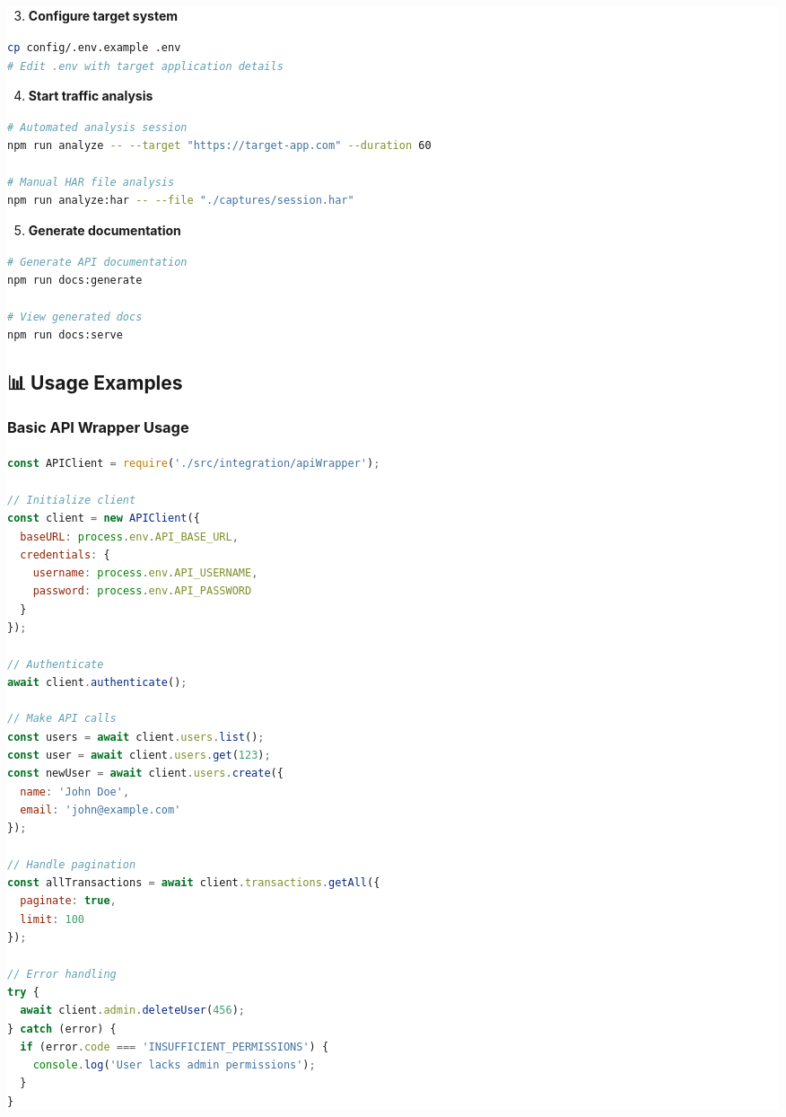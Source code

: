 3. **Configure target system**
```bash
cp config/.env.example .env
# Edit .env with target application details
```

4. **Start traffic analysis**
```bash
# Automated analysis session
npm run analyze -- --target "https://target-app.com" --duration 60

# Manual HAR file analysis
npm run analyze:har -- --file "./captures/session.har"
```

5. **Generate documentation**
```bash
# Generate API documentation
npm run docs:generate

# View generated docs
npm run docs:serve
```

## 📊 Usage Examples

### Basic API Wrapper Usage
```javascript
const APIClient = require('./src/integration/apiWrapper');

// Initialize client
const client = new APIClient({
  baseURL: process.env.API_BASE_URL,
  credentials: {
    username: process.env.API_USERNAME,
    password: process.env.API_PASSWORD
  }
});

// Authenticate
await client.authenticate();

// Make API calls
const users = await client.users.list();
const user = await client.users.get(123);
const newUser = await client.users.create({
  name: 'John Doe',
  email: 'john@example.com'
});

// Handle pagination
const allTransactions = await client.transactions.getAll({
  paginate: true,
  limit: 100
});

// Error handling
try {
  await client.admin.deleteUser(456);
} catch (error) {
  if (error.code === 'INSUFFICIENT_PERMISSIONS') {
    console.log('User lacks admin permissions');
  }
}
```
